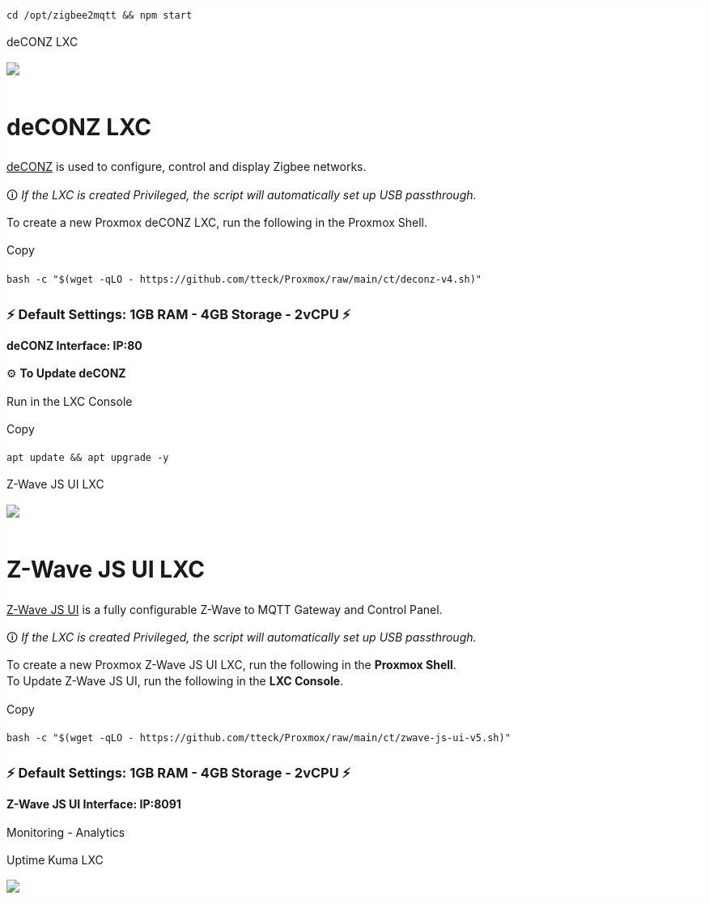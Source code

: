 `cd /opt/zigbee2mqtt && npm start`

deCONZ LXC

![](Proxmox%20Helper%20Scripts%20Proxmox%20Scripts%20For%20Home%20Automation_soubory/phoscon-logo128x.svg)

deCONZ LXC
==========

[deCONZ](https://www.phoscon.de/en/conbee2/software#deconz) is used to configure, control and display Zigbee networks.

🛈 _If the LXC is created Privileged, the script will automatically set up USB passthrough._

To create a new Proxmox deCONZ LXC, run the following in the Proxmox Shell.

Copy

  `bash -c "$(wget -qLO - https://github.com/tteck/Proxmox/raw/main/ct/deconz-v4.sh)"`

### ⚡ Default Settings: 1GB RAM - 4GB Storage - 2vCPU ⚡

**deCONZ Interface: IP:80**

⚙️ **To Update deCONZ**

Run in the LXC Console

Copy

`apt update && apt upgrade -y`

Z-Wave JS UI LXC

![](Proxmox%20Helper%20Scripts%20Proxmox%20Scripts%20For%20Home%20Automation_soubory/app_logo.svg)

Z-Wave JS UI LXC
================

[Z-Wave JS UI](https://github.com/zwave-js/zwave-js-ui#) is a fully configurable Z-Wave to MQTT Gateway and Control Panel.

🛈 _If the LXC is created Privileged, the script will automatically set up USB passthrough._

To create a new Proxmox Z-Wave JS UI LXC, run the following in the **Proxmox Shell**.  
To Update Z-Wave JS UI, run the following in the **LXC Console**.

Copy

`bash -c "$(wget -qLO - https://github.com/tteck/Proxmox/raw/main/ct/zwave-js-ui-v5.sh)"`

### ⚡ Default Settings: 1GB RAM - 4GB Storage - 2vCPU ⚡

**Z-Wave JS UI Interface: IP:8091**

Monitoring - Analytics

Uptime Kuma LXC

![](Proxmox%20Helper%20Scripts%20Proxmox%20Scripts%20For%20Home%20Automation_soubory/icon_007.png)
